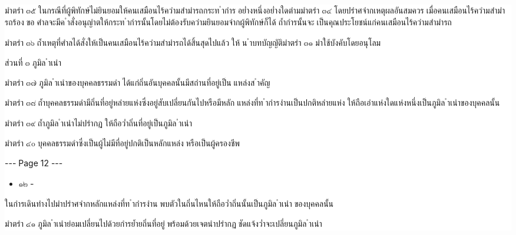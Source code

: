 มำตรำ ๓๕  ในกรณีที่ผู้พิทักษ์ไม่ยินยอมให้คนเสมือนไร้ควำมสำมำรถกระท ำกำร
อย่ำงหนึ่งอย่ำงใดตำมมำตรำ ๓๔ โดยปรำศจำกเหตุผลอันสมควร เมื่อคนเสมือนไร้ควำมสำมำรถร้อง
ขอ ศำลจะมีค ำสั่งอนุญำตให้กระท ำกำรนั้นโดยไม่ต้องรับควำมยินยอมจำกผู้พิทักษ์ก็ได้ ถ้ำกำรนั้นจะ
เป็นคุณประโยชน์แก่คนเสมือนไร้ควำมสำมำรถ 
 
มำตรำ ๓๖  ถ้ำเหตุที่ศำลได้สั่งให้เป็นคนเสมือนไร้ควำมสำมำรถได้สิ้นสุดไปแล้ว ให้
น ำบทบัญญัติมำตรำ ๓๑ มำใช้บังคับโดยอนุโลม 
 
ส่วนที่ ๓ 
ภูมิล ำเนำ 
 
 
 
 
มำตรำ ๓๗  ภูมิล ำเนำของบุคคลธรรมดำ ได้แก่ถิ่นอันบุคคลนั้นมีสถำนที่อยู่เป็น
แหล่งส ำคัญ 
 
มำตรำ ๓๘  ถ้ำบุคคลธรรมดำมีถิ่นที่อยู่หลำยแห่งซึ่งอยู่สับเปลี่ยนกันไปหรือมีหลัก
แหล่งที่ท ำกำรงำนเป็นปกติหลำยแห่ง ให้ถือเอำแห่งใดแห่งหนึ่งเป็นภูมิล ำเนำของบุคคลนั้น 
 
มำตรำ ๓๙  ถ้ำภูมิล ำเนำไม่ปรำกฏ ให้ถือว่ำถิ่นที่อยู่เป็นภูมิล ำเนำ 
 
มำตรำ ๔๐  บุคคลธรรมดำซึ่งเป็นผู้ไม่มีที่อยู่ปกติเป็นหลักแหล่ง หรือเป็นผู้ครองชีพ


--- Page 12 ---
 
- ๑๒ -   
                       
   
         
   
                       
   
         
   
                       
   
         
   
                       
   
         
   
                       
   
         
   
                       
   
         
   
                       
   
         
   
                       
   
         
   
                       
   
         
   
                       
   
         
   
                       
 
ในกำรเดินทำงไปมำปรำศจำกหลักแหล่งที่ท ำกำรงำน พบตัวในถิ่นไหนให้ถือว่ำถิ่นนั้นเป็นภูมิล ำเนำ
ของบุคคลนั้น 
 
มำตรำ ๔๑  ภูมิล ำเนำย่อมเปลี่ยนไปด้วยกำรย้ำยถิ่นที่อยู่ พร้อมด้วยเจตนำปรำกฏ
ชัดแจ้งว่ำจะเปลี่ยนภูมิล ำเนำ 
 